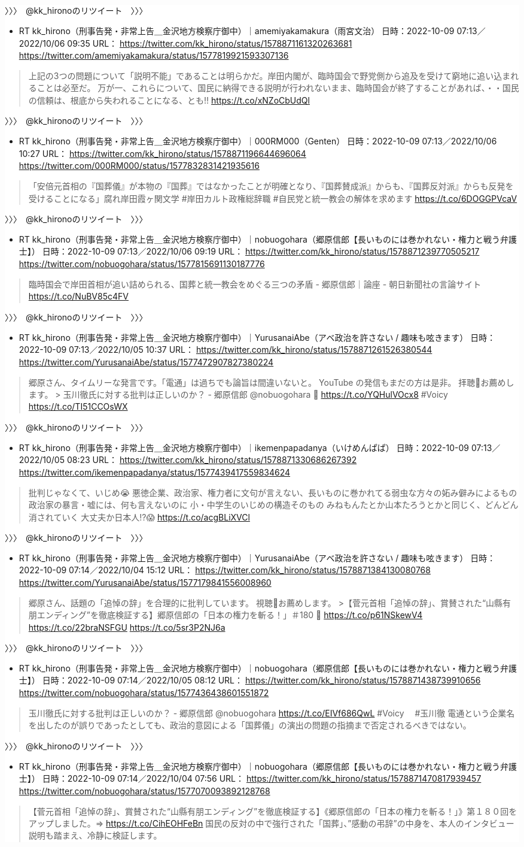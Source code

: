 〉〉〉　@kk_hironoのリツイート　〉〉〉  
- RT kk_hirono（刑事告発・非常上告＿金沢地方検察庁御中）｜amemiyakamakura（雨宮文治） 日時：2022-10-09 07:13／2022/10/06 09:35 URL： https://twitter.com/kk_hirono/status/1578871161320263681 https://twitter.com/amemiyakamakura/status/1577819921593307136  
> 上記の3つの問題について「説明不能」であることは明らかだ。岸田内閣が、臨時国会で野党側から追及を受けて窮地に追い込まれることは必至だ。 万が一、これらについて、国民に納得できる説明が行われないまま、臨時国会が終了することがあれば、・・国民の信頼は、根底から失われることになる、とも!! https://t.co/xNZoCbUdQl  

〉〉〉　@kk_hironoのリツイート　〉〉〉  
- RT kk_hirono（刑事告発・非常上告＿金沢地方検察庁御中）｜000RM000（Genten） 日時：2022-10-09 07:13／2022/10/06 10:27 URL： https://twitter.com/kk_hirono/status/1578871196644696064 https://twitter.com/000RM000/status/1577832831421935616  
> 「安倍元首相の『国葬儀』が本物の『国葬』ではなかったことが明確となり、『国葬賛成派』からも、『国葬反対派』からも反発を受けることになる」腐れ岸田霞ヶ関文学 #岸田カルト政権総辞職 #自民党と統一教会の解体を求めます https://t.co/6DOGGPVcaV  

〉〉〉　@kk_hironoのリツイート　〉〉〉  
- RT kk_hirono（刑事告発・非常上告＿金沢地方検察庁御中）｜nobuogohara（郷原信郎【長いものには巻かれない・権力と戦う弁護士】） 日時：2022-10-09 07:13／2022/10/06 09:19 URL： https://twitter.com/kk_hirono/status/1578871239770505217 https://twitter.com/nobuogohara/status/1577815691130187776  
> 臨時国会で岸田首相が追い詰められる、国葬と統一教会をめぐる三つの矛盾 - 郷原信郎｜論座 - 朝日新聞社の言論サイト https://t.co/NuBV85c4FV  

〉〉〉　@kk_hironoのリツイート　〉〉〉  
- RT kk_hirono（刑事告発・非常上告＿金沢地方検察庁御中）｜YurusanaiAbe（アベ政治を許さない / 趣味も呟きます） 日時：2022-10-09 07:13／2022/10/05 10:37 URL： https://twitter.com/kk_hirono/status/1578871261526380544 https://twitter.com/YurusanaiAbe/status/1577472907827380224  
> 郷原さん、タイムリーな発言です。「電通」は過ちでも論旨は間違いないと。 YouTube の発信もまだの方は是非。  拝聴🔻お薦めします。  > 玉川徹氏に対する批判は正しいのか？  - 郷原信郎 @nobuogohara  🔻 https://t.co/YQHulVOcx8 #Voicy https://t.co/TI51CCOsWX  

〉〉〉　@kk_hironoのリツイート　〉〉〉  
- RT kk_hirono（刑事告発・非常上告＿金沢地方検察庁御中）｜ikemenpapadanya（いけめんぱぱ） 日時：2022-10-09 07:13／2022/10/05 08:23 URL： https://twitter.com/kk_hirono/status/1578871330686267392 https://twitter.com/ikemenpapadanya/status/1577439417559834624  
> 批判じゃなくて、いじめ😭  悪徳企業、政治家、権力者に文句が言えない、長いものに巻かれてる弱虫な方々の妬み僻みによるもの  政治家の暴言・嘘には、何も言えないのに  小・中学生のいじめの構造そのもの  みねもんたとか山本たろうとかと同じく、どんどん消されていく  大丈夫か日本人⁉️😱 https://t.co/acgBLiXVCl  

〉〉〉　@kk_hironoのリツイート　〉〉〉  
- RT kk_hirono（刑事告発・非常上告＿金沢地方検察庁御中）｜YurusanaiAbe（アベ政治を許さない / 趣味も呟きます） 日時：2022-10-09 07:14／2022/10/04 15:12 URL： https://twitter.com/kk_hirono/status/1578871384130080768 https://twitter.com/YurusanaiAbe/status/1577179841556008960  
> 郷原さん、話題の「追悼の辞」を合理的に批判しています。  視聴🔻お薦めします。  >【菅元首相「追悼の辞」、賞賛された“山縣有朋エンディング”を徹底検証する】郷原信郎の「日本の権力を斬る！」＃180 🔻 https://t.co/p61NSkewV4 https://t.co/22braNSFGU https://t.co/5sr3P2NJ6a  

〉〉〉　@kk_hironoのリツイート　〉〉〉  
- RT kk_hirono（刑事告発・非常上告＿金沢地方検察庁御中）｜nobuogohara（郷原信郎【長いものには巻かれない・権力と戦う弁護士】） 日時：2022-10-09 07:14／2022/10/05 08:12 URL： https://twitter.com/kk_hirono/status/1578871438739910656 https://twitter.com/nobuogohara/status/1577436438601551872  
> 玉川徹氏に対する批判は正しいのか？ - 郷原信郎 @nobuogohara https://t.co/EIVf686QwL #Voicy 　#玉川徹  電通という企業名を出したのが誤りであったとしても、政治的意図による「国葬儀」の演出の問題の指摘まで否定されるべきではない。  

〉〉〉　@kk_hironoのリツイート　〉〉〉  
- RT kk_hirono（刑事告発・非常上告＿金沢地方検察庁御中）｜nobuogohara（郷原信郎【長いものには巻かれない・権力と戦う弁護士】） 日時：2022-10-09 07:14／2022/10/04 07:56 URL： https://twitter.com/kk_hirono/status/1578871470817939457 https://twitter.com/nobuogohara/status/1577070093892128768  
> 【菅元首相「追悼の辞」、賞賛された“山縣有朋エンディング”を徹底検証する】《郷原信郎の「日本の権力を斬る！」》第１８０回をアップしました。⇒ https://t.co/CihEOHFeBn 国民の反対の中で強行された「国葬」、”感動の弔辞”の中身を、本人のインタビュー説明も踏まえ、冷静に検証します。  
